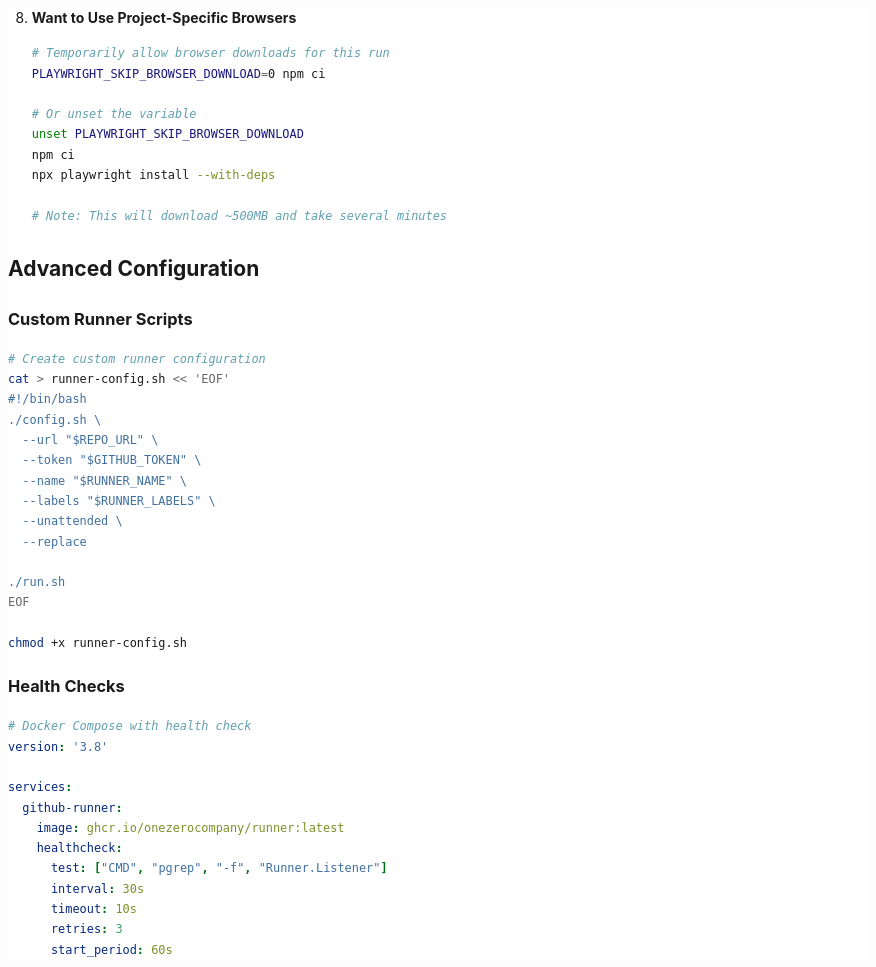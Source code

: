 8. **Want to Use Project-Specific Browsers**
   ```bash
   # Temporarily allow browser downloads for this run
   PLAYWRIGHT_SKIP_BROWSER_DOWNLOAD=0 npm ci

   # Or unset the variable
   unset PLAYWRIGHT_SKIP_BROWSER_DOWNLOAD
   npm ci
   npx playwright install --with-deps

   # Note: This will download ~500MB and take several minutes
   ```

## Advanced Configuration

### Custom Runner Scripts

```bash
# Create custom runner configuration
cat > runner-config.sh << 'EOF'
#!/bin/bash
./config.sh \
  --url "$REPO_URL" \
  --token "$GITHUB_TOKEN" \
  --name "$RUNNER_NAME" \
  --labels "$RUNNER_LABELS" \
  --unattended \
  --replace

./run.sh
EOF

chmod +x runner-config.sh
```

### Health Checks

```yaml
# Docker Compose with health check
version: '3.8'

services:
  github-runner:
    image: ghcr.io/onezerocompany/runner:latest
    healthcheck:
      test: ["CMD", "pgrep", "-f", "Runner.Listener"]
      interval: 30s
      timeout: 10s
      retries: 3
      start_period: 60s
```
